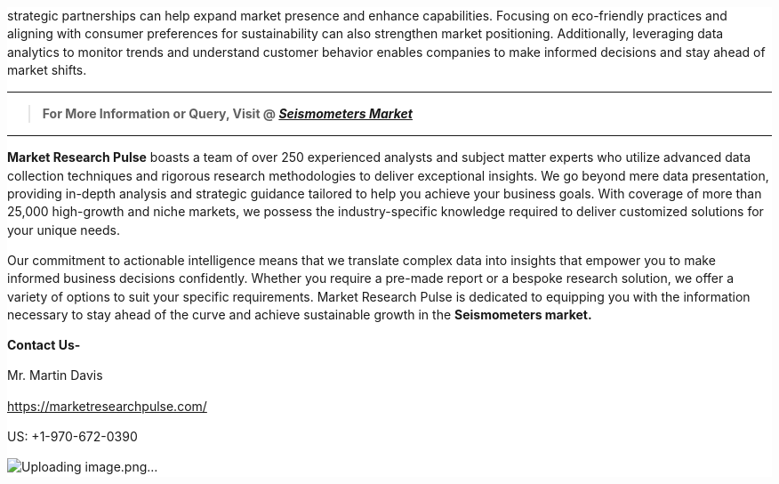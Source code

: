 strategic partnerships can help expand market presence and enhance capabilities. Focusing on eco-friendly practices and aligning with consumer preferences for sustainability can also strengthen market positioning. Additionally, leveraging data analytics to monitor trends and understand customer behavior enables companies to make informed decisions and stay ahead of market shifts.</p><hr /><blockquote><p><strong>For More Information or Query, Visit @&nbsp;<em><a href="https://marketresearchpulse.com/report/37582/seismometers-market?utm_source=Linkedin&utm_medium=0112">Seismometers Market</a></em></strong></p></blockquote><hr /><p><strong>Market Research Pulse</strong> boasts a team of over 250 experienced analysts and subject matter experts who utilize advanced data collection techniques and rigorous research methodologies to deliver exceptional insights. We go beyond mere data presentation, providing in-depth analysis and strategic guidance tailored to help you achieve your business goals. With coverage of more than 25,000 high-growth and niche markets, we possess the industry-specific knowledge required to deliver customized solutions for your unique needs.</p><p>Our commitment to actionable intelligence means that we translate complex data into insights that empower you to make informed business decisions confidently. Whether you require a pre-made report or a bespoke research solution, we offer a variety of options to suit your specific requirements. Market Research Pulse is dedicated to equipping you with the information necessary to stay ahead of the curve and achieve sustainable growth in the <strong>Seismometers market.</strong></p><p><strong>Contact Us-</strong></p><p>Mr. Martin Davis</p><p>https://marketresearchpulse.com/</p><p>US: +1-970-672-0390</p>
![Uploading image.png…]()
